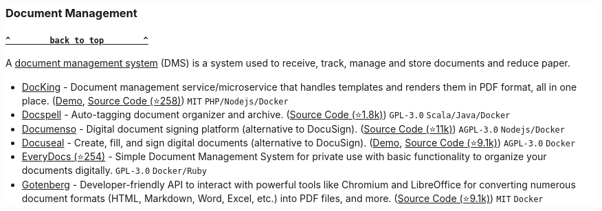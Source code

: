 ### Document Management

**[`^        back to top        ^`](#awesome-selfhosted)**

A [document management system](https://en.wikipedia.org/wiki/Document_management_system) (DMS) is a system used to receive, track, manage and store documents and reduce paper.

*   [DocKing](https://docking.shipsaas.tech) - Document management service/microservice that handles templates and renders them in PDF format, all in one place. ([Demo](https://docking-demo.shipsaas.tech/console), [Source Code (⭐258)](https://github.com/shipsaas/docking)) `MIT` `PHP/Nodejs/Docker`
*   [Docspell](https://docspell.org) - Auto-tagging document organizer and archive. ([Source Code (⭐1.8k)](https://github.com/eikek/docspell)) `GPL-3.0` `Scala/Java/Docker`
*   [Documenso](https://documenso.com) - Digital document signing platform (alternative to DocuSign). ([Source Code (⭐11k)](https://github.com/documenso/documenso)) `AGPL-3.0` `Nodejs/Docker`
*   [Docuseal](https://www.docuseal.co) - Create, fill, and sign digital documents (alternative to DocuSign). ([Demo](https://demo.docuseal.tech/), [Source Code (⭐9.1k)](https://github.com/docusealco/docuseal)) `AGPL-3.0` `Docker`
*   [EveryDocs (⭐254)](https://github.com/jonashellmann/everydocs-core) - Simple Document Management System for private use with basic functionality to organize your documents digitally. `GPL-3.0` `Docker/Ruby`
*   [Gotenberg](https://gotenberg.dev) - Developer-friendly API to interact with powerful tools like Chromium and LibreOffice for converting numerous document formats (HTML, Markdown, Word, Excel, etc.) into PDF files, and more. ([Source Code (⭐9.1k)](https://github.com/gotenberg/gotenberg)) `MIT` `Docker`
